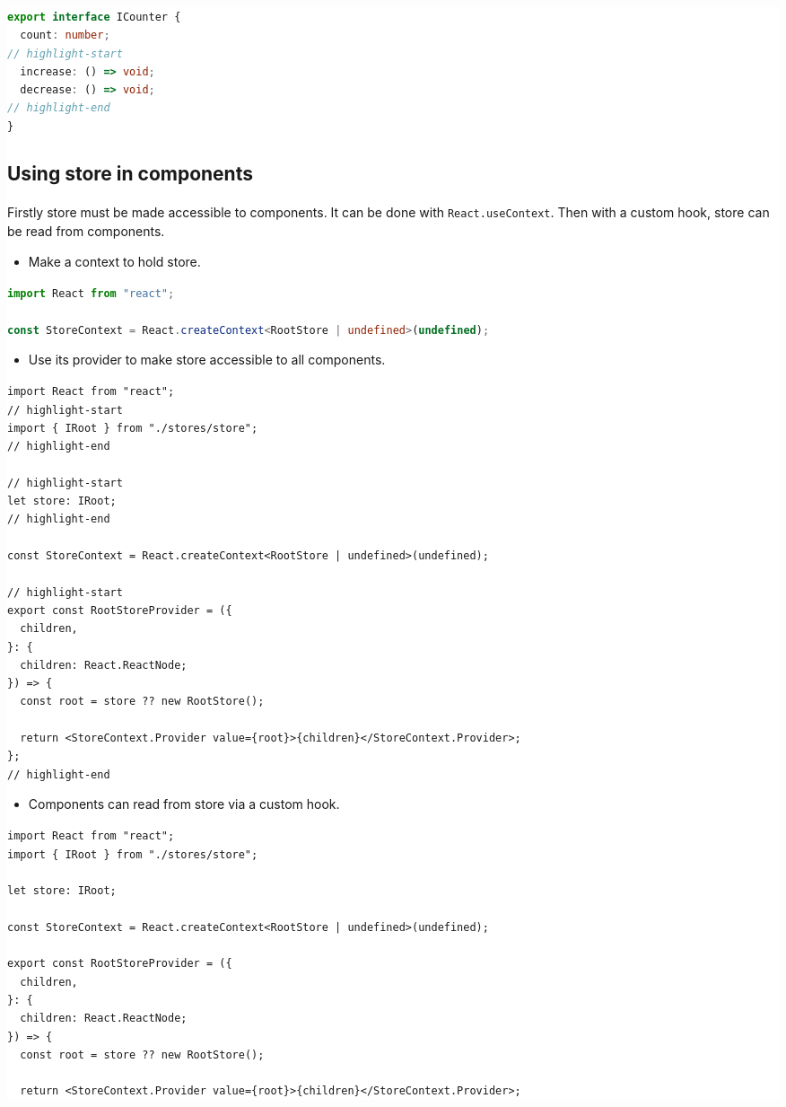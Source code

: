 ```ts title="src/store/stores/counter/counter.d.ts"
export interface ICounter {
  count: number;
// highlight-start
  increase: () => void;
  decrease: () => void;
// highlight-end
}
```

## Using store in components
Firstly store must be made accessible to components. It can be done with `React.useContext`. Then with a custom hook, store can be read from components.

- Make a context to hold store.

```ts title="src/store/index.tsx"
import React from "react";

const StoreContext = React.createContext<RootStore | undefined>(undefined);
```

- Use its provider to make store accessible to all components.

```tsx title="src/store/index.tsx"
import React from "react";
// highlight-start
import { IRoot } from "./stores/store";
// highlight-end

// highlight-start
let store: IRoot;
// highlight-end

const StoreContext = React.createContext<RootStore | undefined>(undefined);

// highlight-start
export const RootStoreProvider = ({
  children,
}: {
  children: React.ReactNode;
}) => {
  const root = store ?? new RootStore();

  return <StoreContext.Provider value={root}>{children}</StoreContext.Provider>;
};
// highlight-end
```

- Components can read from store via a custom hook.

```tsx title="src/store/index.tsx"
import React from "react";
import { IRoot } from "./stores/store";

let store: IRoot;

const StoreContext = React.createContext<RootStore | undefined>(undefined);

export const RootStoreProvider = ({
  children,
}: {
  children: React.ReactNode;
}) => {
  const root = store ?? new RootStore();

  return <StoreContext.Provider value={root}>{children}</StoreContext.Provider>;
```